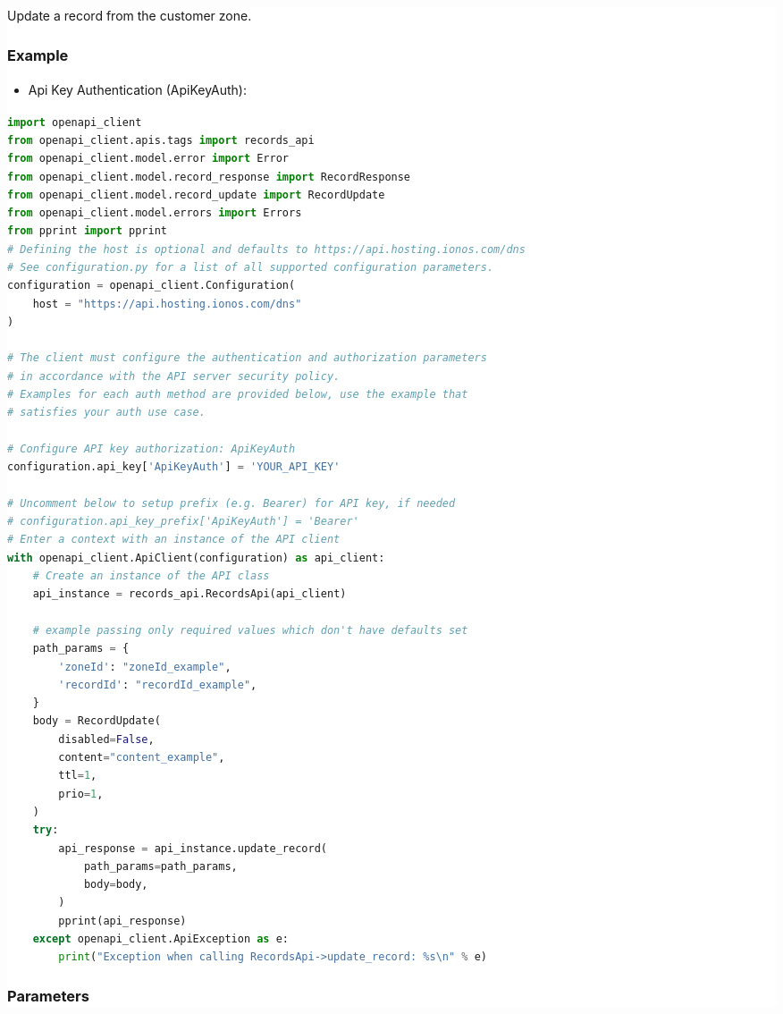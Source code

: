 Update a record from the customer zone.

### Example

* Api Key Authentication (ApiKeyAuth):
```python
import openapi_client
from openapi_client.apis.tags import records_api
from openapi_client.model.error import Error
from openapi_client.model.record_response import RecordResponse
from openapi_client.model.record_update import RecordUpdate
from openapi_client.model.errors import Errors
from pprint import pprint
# Defining the host is optional and defaults to https://api.hosting.ionos.com/dns
# See configuration.py for a list of all supported configuration parameters.
configuration = openapi_client.Configuration(
    host = "https://api.hosting.ionos.com/dns"
)

# The client must configure the authentication and authorization parameters
# in accordance with the API server security policy.
# Examples for each auth method are provided below, use the example that
# satisfies your auth use case.

# Configure API key authorization: ApiKeyAuth
configuration.api_key['ApiKeyAuth'] = 'YOUR_API_KEY'

# Uncomment below to setup prefix (e.g. Bearer) for API key, if needed
# configuration.api_key_prefix['ApiKeyAuth'] = 'Bearer'
# Enter a context with an instance of the API client
with openapi_client.ApiClient(configuration) as api_client:
    # Create an instance of the API class
    api_instance = records_api.RecordsApi(api_client)

    # example passing only required values which don't have defaults set
    path_params = {
        'zoneId': "zoneId_example",
        'recordId': "recordId_example",
    }
    body = RecordUpdate(
        disabled=False,
        content="content_example",
        ttl=1,
        prio=1,
    )
    try:
        api_response = api_instance.update_record(
            path_params=path_params,
            body=body,
        )
        pprint(api_response)
    except openapi_client.ApiException as e:
        print("Exception when calling RecordsApi->update_record: %s\n" % e)
```
### Parameters
